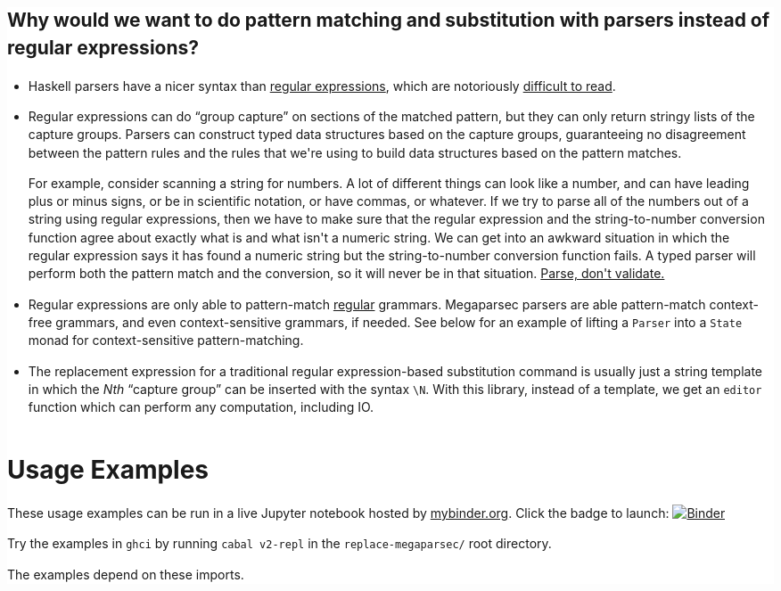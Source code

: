 ## Why would we want to do pattern matching and substitution with parsers instead of regular expressions?

* Haskell parsers have a nicer syntax than
  [regular expressions](https://en.wikipedia.org/wiki/Regular_expression),
  which are notoriously
  [difficult to read](https://en.wikipedia.org/wiki/Write-only_language).

* Regular expressions can do “group capture” on sections of the matched
  pattern, but they can only return stringy lists of the capture groups. Parsers
  can construct typed data structures based on the capture groups, guaranteeing
  no disagreement between the pattern rules and the rules that we're using
  to build data structures based on the pattern matches.

  For example, consider
  scanning a string for numbers. A lot of different things can look like a number,
  and can have leading plus or minus signs, or be in scientific notation, or
  have commas, or whatever. If we try to parse all of the numbers out of a string
  using regular expressions, then we have to make sure that the regular expression
  and the string-to-number conversion function agree about exactly what is
  and what isn't a numeric string. We can get into an awkward situation in which
  the regular expression says it has found a numeric string but the
  string-to-number conversion function fails. A typed parser will perform both
  the pattern match and the conversion, so it will never be in that situation.
  [Parse, don't validate.](https://lexi-lambda.github.io/blog/2019/11/05/parse-don-t-validate/)

* Regular expressions are only able to pattern-match
  [regular](https://en.wikipedia.org/wiki/Chomsky_hierarchy#The_hierarchy)
  grammars.
  Megaparsec parsers are able pattern-match context-free grammars, and
  even context-sensitive grammars, if needed. See below for
  an example of lifting a `Parser` into a `State` monad for context-sensitive
  pattern-matching.

* The replacement expression for a traditional regular expression-based
  substitution command is usually just a string template in which
  the *Nth* “capture group” can be inserted with the syntax `\N`. With
  this library, instead of a template, we get
  an `editor` function which can perform any computation, including IO.

# Usage Examples

These usage examples can be run in a live Jupyter notebook hosted
by [mybinder.org](https://mybinder.org/). Click the badge to launch:
[![Binder](https://mybinder.org/badge_logo.svg)](https://mybinder.org/v2/gh/jamesdbrock/replace-megaparsec/master?urlpath=lab/tree/work/ReplaceMegaparsecUsage.ipynb)

Try the examples in `ghci` by
running `cabal v2-repl` in the `replace-megaparsec/`
root directory.

The examples depend on these imports.
